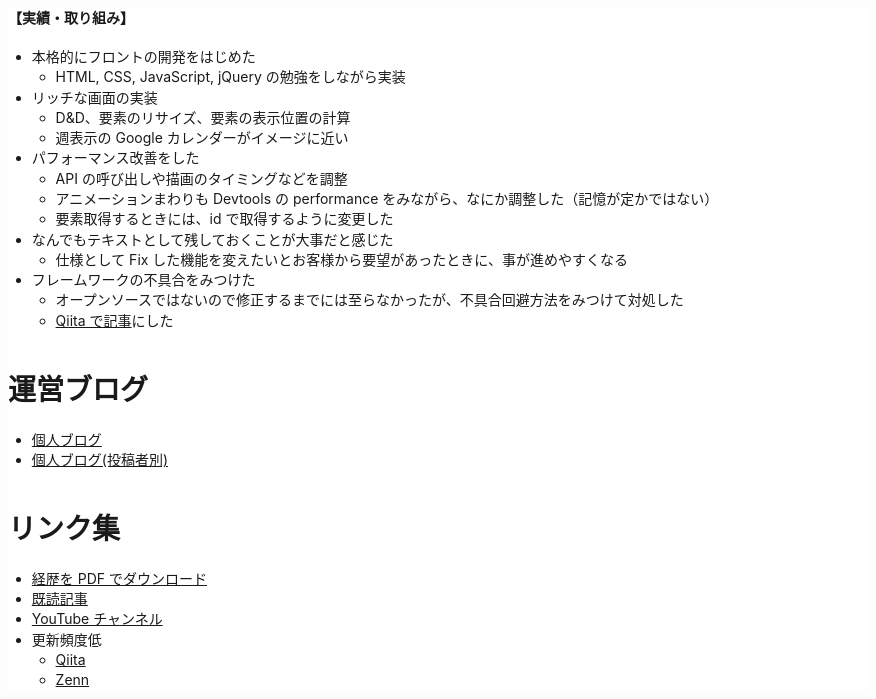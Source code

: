 #### 【実績・取り組み】

- 本格的にフロントの開発をはじめた
  - HTML, CSS, JavaScript, jQuery の勉強をしながら実装
- リッチな画面の実装
  - D&D、要素のリサイズ、要素の表示位置の計算
  - 週表示の Google カレンダーがイメージに近い
- パフォーマンス改善をした
  - API の呼び出しや描画のタイミングなどを調整
  - アニメーションまわりも Devtools の performance をみながら、なにか調整した（記憶が定かではない）
  - 要素取得するときには、id で取得するように変更した
- なんでもテキストとして残しておくことが大事だと感じた
  - 仕様として Fix した機能を変えたいとお客様から要望があったときに、事が進めやすくなる
- フレームワークの不具合をみつけた
  - オープンソースではないので修正するまでには至らなかったが、不具合回避方法をみつけて対処した
  - [Qiita で記事](https://qiita.com/muuuuminn/items/9a5769c8a48645430000)にした

# 運営ブログ

- [個人ブログ](https://muuuuminn.com/posts)
- [個人ブログ(投稿者別)](https://toritama-diary.com/)

# リンク集

- [経歴を PDF でダウンロード](https://muuuuminn.com/resume.pdf)
- [既読記事](https://www.notion.so/muuuuminn/1d6db77b5bac4bd29ba1c4c54cbbb98e?v=7d25267df5b54f6a8194e746b58d4278)
- [YouTube チャンネル](https://www.youtube.com/@nyakinyaki/videos)
- 更新頻度低
  - [Qiita](https://qiita.com/muuuuminn)
  - [Zenn](https://zenn.dev/muuuuminn)
